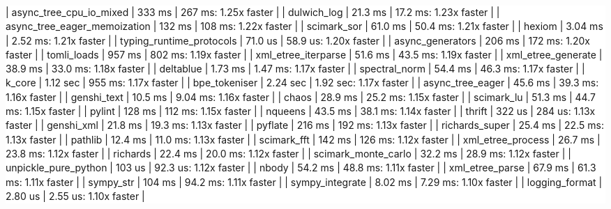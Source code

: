 | async_tree_cpu_io_mixed          | 333 ms                                                   | 267 ms: 1.25x faster                                                    |
| dulwich_log                      | 21.3 ms                                                  | 17.2 ms: 1.23x faster                                                   |
| async_tree_eager_memoization     | 132 ms                                                   | 108 ms: 1.22x faster                                                    |
| scimark_sor                      | 61.0 ms                                                  | 50.4 ms: 1.21x faster                                                   |
| hexiom                           | 3.04 ms                                                  | 2.52 ms: 1.21x faster                                                   |
| typing_runtime_protocols         | 71.0 us                                                  | 58.9 us: 1.20x faster                                                   |
| async_generators                 | 206 ms                                                   | 172 ms: 1.20x faster                                                    |
| tomli_loads                      | 957 ms                                                   | 802 ms: 1.19x faster                                                    |
| xml_etree_iterparse              | 51.6 ms                                                  | 43.5 ms: 1.19x faster                                                   |
| xml_etree_generate               | 38.9 ms                                                  | 33.0 ms: 1.18x faster                                                   |
| deltablue                        | 1.73 ms                                                  | 1.47 ms: 1.17x faster                                                   |
| spectral_norm                    | 54.4 ms                                                  | 46.3 ms: 1.17x faster                                                   |
| k_core                           | 1.12 sec                                                 | 955 ms: 1.17x faster                                                    |
| bpe_tokeniser                    | 2.24 sec                                                 | 1.92 sec: 1.17x faster                                                  |
| async_tree_eager                 | 45.6 ms                                                  | 39.3 ms: 1.16x faster                                                   |
| genshi_text                      | 10.5 ms                                                  | 9.04 ms: 1.16x faster                                                   |
| chaos                            | 28.9 ms                                                  | 25.2 ms: 1.15x faster                                                   |
| scimark_lu                       | 51.3 ms                                                  | 44.7 ms: 1.15x faster                                                   |
| pylint                           | 128 ms                                                   | 112 ms: 1.15x faster                                                    |
| nqueens                          | 43.5 ms                                                  | 38.1 ms: 1.14x faster                                                   |
| thrift                           | 322 us                                                   | 284 us: 1.13x faster                                                    |
| genshi_xml                       | 21.8 ms                                                  | 19.3 ms: 1.13x faster                                                   |
| pyflate                          | 216 ms                                                   | 192 ms: 1.13x faster                                                    |
| richards_super                   | 25.4 ms                                                  | 22.5 ms: 1.13x faster                                                   |
| pathlib                          | 12.4 ms                                                  | 11.0 ms: 1.13x faster                                                   |
| scimark_fft                      | 142 ms                                                   | 126 ms: 1.12x faster                                                    |
| xml_etree_process                | 26.7 ms                                                  | 23.8 ms: 1.12x faster                                                   |
| richards                         | 22.4 ms                                                  | 20.0 ms: 1.12x faster                                                   |
| scimark_monte_carlo              | 32.2 ms                                                  | 28.9 ms: 1.12x faster                                                   |
| unpickle_pure_python             | 103 us                                                   | 92.3 us: 1.12x faster                                                   |
| nbody                            | 54.2 ms                                                  | 48.8 ms: 1.11x faster                                                   |
| xml_etree_parse                  | 67.9 ms                                                  | 61.3 ms: 1.11x faster                                                   |
| sympy_str                        | 104 ms                                                   | 94.2 ms: 1.11x faster                                                   |
| sympy_integrate                  | 8.02 ms                                                  | 7.29 ms: 1.10x faster                                                   |
| logging_format                   | 2.80 us                                                  | 2.55 us: 1.10x faster                                                   |